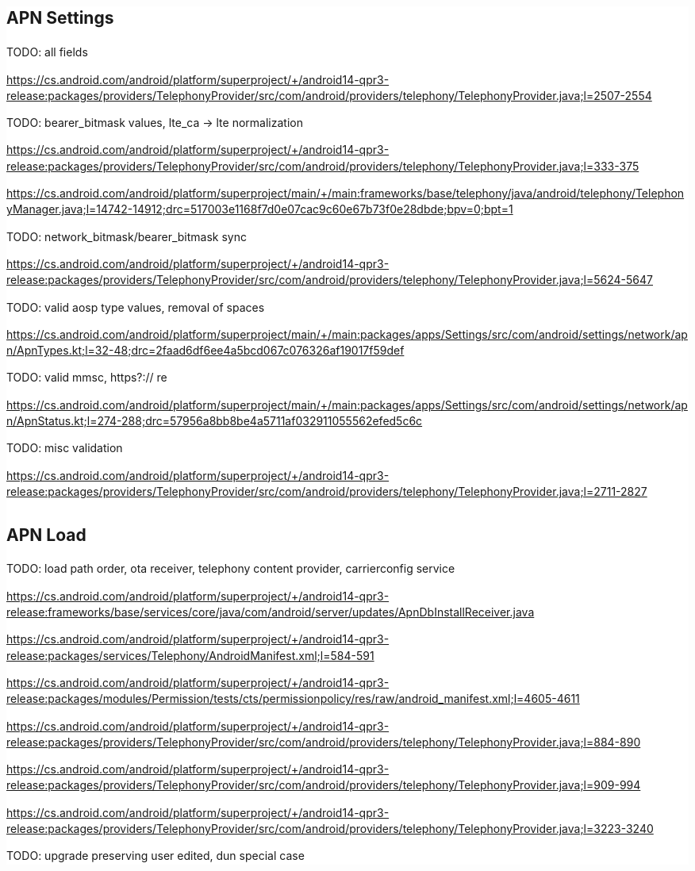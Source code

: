 ## APN Settings

TODO: all fields

https://cs.android.com/android/platform/superproject/+/android14-qpr3-release:packages/providers/TelephonyProvider/src/com/android/providers/telephony/TelephonyProvider.java;l=2507-2554

TODO: bearer_bitmask values, lte_ca -> lte normalization

https://cs.android.com/android/platform/superproject/+/android14-qpr3-release:packages/providers/TelephonyProvider/src/com/android/providers/telephony/TelephonyProvider.java;l=333-375

https://cs.android.com/android/platform/superproject/main/+/main:frameworks/base/telephony/java/android/telephony/TelephonyManager.java;l=14742-14912;drc=517003e1168f7d0e07cac9c60e67b73f0e28dbde;bpv=0;bpt=1

TODO: network_bitmask/bearer_bitmask sync

https://cs.android.com/android/platform/superproject/+/android14-qpr3-release:packages/providers/TelephonyProvider/src/com/android/providers/telephony/TelephonyProvider.java;l=5624-5647

TODO: valid aosp type values, removal of spaces

https://cs.android.com/android/platform/superproject/main/+/main:packages/apps/Settings/src/com/android/settings/network/apn/ApnTypes.kt;l=32-48;drc=2faad6df6ee4a5bcd067c076326af19017f59def

TODO: valid mmsc, https?:// re

https://cs.android.com/android/platform/superproject/main/+/main:packages/apps/Settings/src/com/android/settings/network/apn/ApnStatus.kt;l=274-288;drc=57956a8bb8be4a5711af032911055562efed5c6c

TODO: misc validation

https://cs.android.com/android/platform/superproject/+/android14-qpr3-release:packages/providers/TelephonyProvider/src/com/android/providers/telephony/TelephonyProvider.java;l=2711-2827

## APN Load

TODO: load path order, ota receiver, telephony content provider, carrierconfig service

https://cs.android.com/android/platform/superproject/+/android14-qpr3-release:frameworks/base/services/core/java/com/android/server/updates/ApnDbInstallReceiver.java

https://cs.android.com/android/platform/superproject/+/android14-qpr3-release:packages/services/Telephony/AndroidManifest.xml;l=584-591

https://cs.android.com/android/platform/superproject/+/android14-qpr3-release:packages/modules/Permission/tests/cts/permissionpolicy/res/raw/android_manifest.xml;l=4605-4611

https://cs.android.com/android/platform/superproject/+/android14-qpr3-release:packages/providers/TelephonyProvider/src/com/android/providers/telephony/TelephonyProvider.java;l=884-890

https://cs.android.com/android/platform/superproject/+/android14-qpr3-release:packages/providers/TelephonyProvider/src/com/android/providers/telephony/TelephonyProvider.java;l=909-994

https://cs.android.com/android/platform/superproject/+/android14-qpr3-release:packages/providers/TelephonyProvider/src/com/android/providers/telephony/TelephonyProvider.java;l=3223-3240

TODO: upgrade preserving user edited, dun special case
